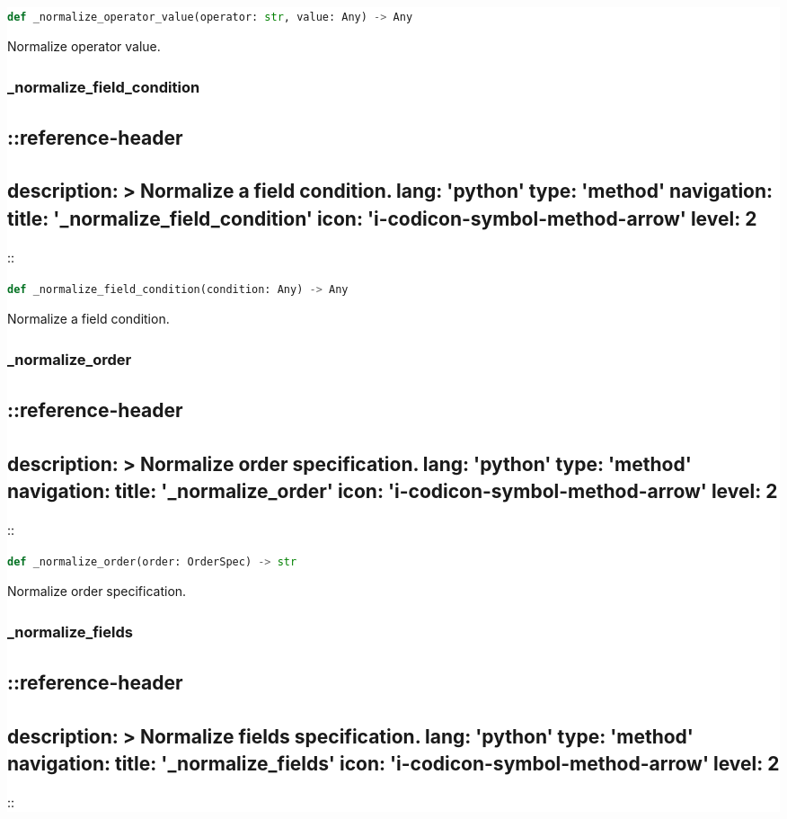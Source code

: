 ```python
def _normalize_operator_value(operator: str, value: Any) -> Any
```

Normalize operator value.

### _normalize_field_condition
::reference-header
---
description: >
    Normalize a field condition.
lang: 'python'
type: 'method'
navigation:
    title: '_normalize_field_condition'
    icon: 'i-codicon-symbol-method-arrow'
    level: 2
---
::

```python
def _normalize_field_condition(condition: Any) -> Any
```

Normalize a field condition.

### _normalize_order
::reference-header
---
description: >
    Normalize order specification.
lang: 'python'
type: 'method'
navigation:
    title: '_normalize_order'
    icon: 'i-codicon-symbol-method-arrow'
    level: 2
---
::

```python
def _normalize_order(order: OrderSpec) -> str
```

Normalize order specification.

### _normalize_fields
::reference-header
---
description: >
    Normalize fields specification.
lang: 'python'
type: 'method'
navigation:
    title: '_normalize_fields'
    icon: 'i-codicon-symbol-method-arrow'
    level: 2
---
::
